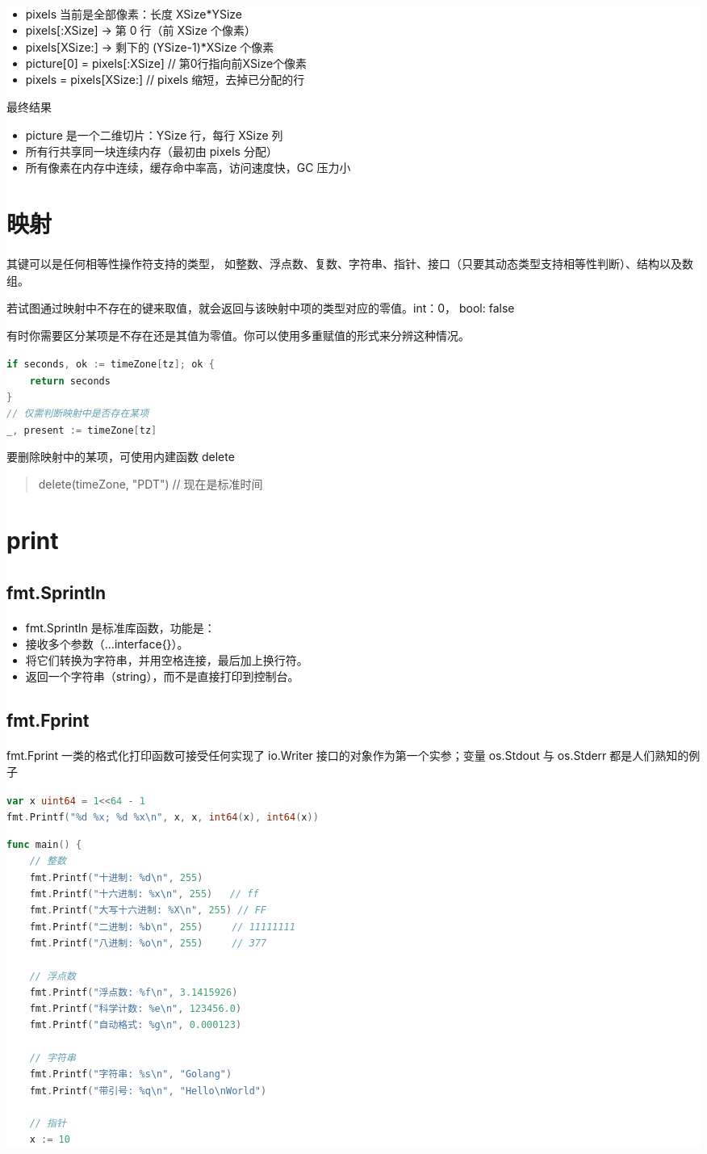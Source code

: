 - pixels 当前是全部像素：长度 XSize*YSize
- pixels[:XSize] → 第 0 行（前 XSize 个像素）
- pixels[XSize:] → 剩下的 (YSize-1)*XSize 个像素
- picture[0] = pixels[:XSize]     // 第0行指向前XSize个像素
- pixels = pixels[XSize:]         // pixels 缩短，去掉已分配的行

最终结果
- picture 是一个二维切片：YSize 行，每行 XSize 列
- 所有行共享同一块连续内存（最初由 pixels 分配）
- 所有像素在内存中连续，缓存命中率高，访问速度快，GC 压力小

# 映射
其键可以是任何相等性操作符支持的类型， 如整数、浮点数、复数、字符串、指针、接口（只要其动态类型支持相等性判断）、结构以及数组。 

若试图通过映射中不存在的键来取值，就会返回与该映射中项的类型对应的零值。int：0， bool: false

有时你需要区分某项是不存在还是其值为零值。你可以使用多重赋值的形式来分辨这种情况。
```go
if seconds, ok := timeZone[tz]; ok {
    return seconds
}
// 仅需判断映射中是否存在某项
_, present := timeZone[tz]
```

要删除映射中的某项，可使用内建函数 delete
> delete(timeZone, "PDT")  // 现在是标准时间


# print
## fmt.Sprintln
- fmt.Sprintln 是标准库函数，功能是：
- 接收多个参数（...interface{}）。
- 将它们转换为字符串，并用空格连接，最后加上换行符。
- 返回一个字符串（string），而不是直接打印到控制台。

## fmt.Fprint 
fmt.Fprint 一类的格式化打印函数可接受任何实现了 io.Writer 接口的对象作为第一个实参；变量 os.Stdout 与 os.Stderr 都是人们熟知的例子
```go
var x uint64 = 1<<64 - 1
fmt.Printf("%d %x; %d %x\n", x, x, int64(x), int64(x))
```

```go
func main() {
    // 整数
    fmt.Printf("十进制: %d\n", 255)
    fmt.Printf("十六进制: %x\n", 255)   // ff
    fmt.Printf("大写十六进制: %X\n", 255) // FF
    fmt.Printf("二进制: %b\n", 255)     // 11111111
    fmt.Printf("八进制: %o\n", 255)     // 377

    // 浮点数
    fmt.Printf("浮点数: %f\n", 3.1415926)
    fmt.Printf("科学计数: %e\n", 123456.0)
    fmt.Printf("自动格式: %g\n", 0.000123)

    // 字符串
    fmt.Printf("字符串: %s\n", "Golang")
    fmt.Printf("带引号: %q\n", "Hello\nWorld")

    // 指针
    x := 10
```